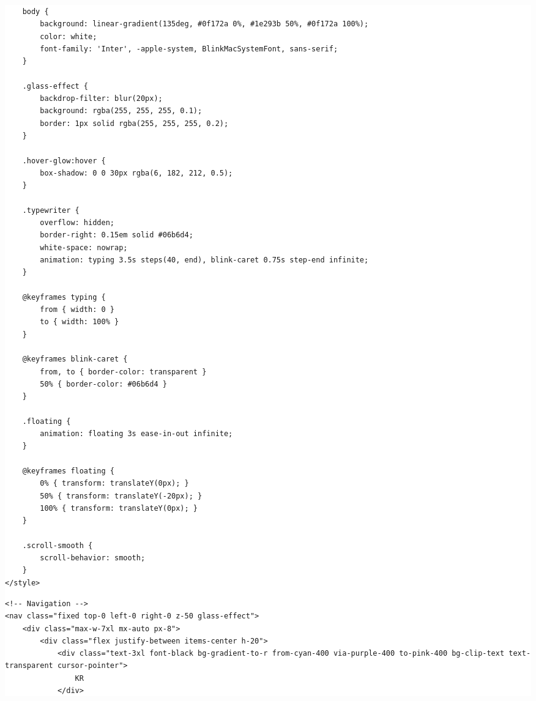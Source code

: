        body {
            background: linear-gradient(135deg, #0f172a 0%, #1e293b 50%, #0f172a 100%);
            color: white;
            font-family: 'Inter', -apple-system, BlinkMacSystemFont, sans-serif;
        }
        
        .glass-effect {
            backdrop-filter: blur(20px);
            background: rgba(255, 255, 255, 0.1);
            border: 1px solid rgba(255, 255, 255, 0.2);
        }
        
        .hover-glow:hover {
            box-shadow: 0 0 30px rgba(6, 182, 212, 0.5);
        }
        
        .typewriter {
            overflow: hidden;
            border-right: 0.15em solid #06b6d4;
            white-space: nowrap;
            animation: typing 3.5s steps(40, end), blink-caret 0.75s step-end infinite;
        }
        
        @keyframes typing {
            from { width: 0 }
            to { width: 100% }
        }
        
        @keyframes blink-caret {
            from, to { border-color: transparent }
            50% { border-color: #06b6d4 }
        }
        
        .floating {
            animation: floating 3s ease-in-out infinite;
        }
        
        @keyframes floating {
            0% { transform: translateY(0px); }
            50% { transform: translateY(-20px); }
            100% { transform: translateY(0px); }
        }
        
        .scroll-smooth {
            scroll-behavior: smooth;
        }
    </style>
</head>
<body class="bg-gray-900 text-white overflow-x-hidden">
    
    <!-- Navigation -->
    <nav class="fixed top-0 left-0 right-0 z-50 glass-effect">
        <div class="max-w-7xl mx-auto px-8">
            <div class="flex justify-between items-center h-20">
                <div class="text-3xl font-black bg-gradient-to-r from-cyan-400 via-purple-400 to-pink-400 bg-clip-text text-transparent cursor-pointer">
                    KR
                </div>
                
